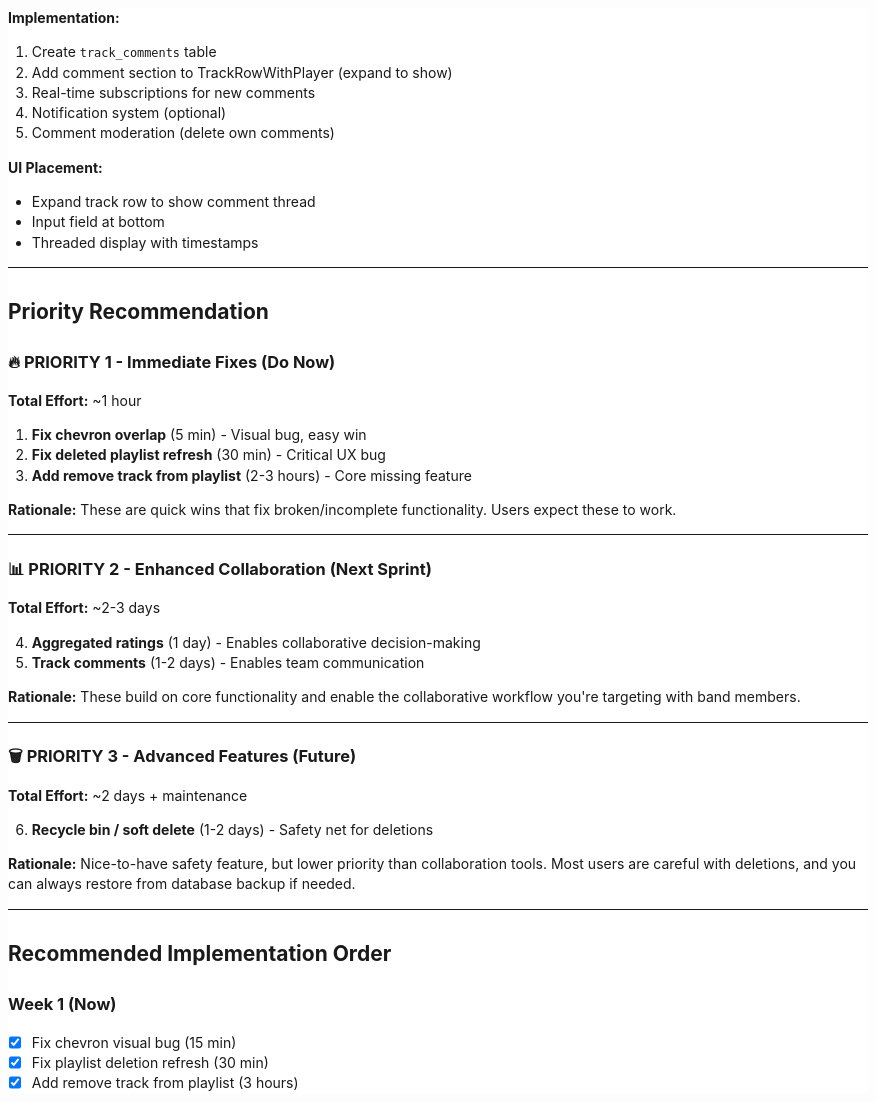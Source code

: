 
**Implementation:**
1. Create `track_comments` table
2. Add comment section to TrackRowWithPlayer (expand to show)
3. Real-time subscriptions for new comments
4. Notification system (optional)
5. Comment moderation (delete own comments)

**UI Placement:**
- Expand track row to show comment thread
- Input field at bottom
- Threaded display with timestamps

---

## Priority Recommendation

### 🔥 **PRIORITY 1 - Immediate Fixes (Do Now)**
**Total Effort:** ~1 hour

1. **Fix chevron overlap** (5 min) - Visual bug, easy win
2. **Fix deleted playlist refresh** (30 min) - Critical UX bug
3. **Add remove track from playlist** (2-3 hours) - Core missing feature

**Rationale:** These are quick wins that fix broken/incomplete functionality. Users expect these to work.

---

### 📊 **PRIORITY 2 - Enhanced Collaboration (Next Sprint)**
**Total Effort:** ~2-3 days

4. **Aggregated ratings** (1 day) - Enables collaborative decision-making
5. **Track comments** (1-2 days) - Enables team communication

**Rationale:** These build on core functionality and enable the collaborative workflow you're targeting with band members.

---

### 🗑️ **PRIORITY 3 - Advanced Features (Future)**
**Total Effort:** ~2 days + maintenance

6. **Recycle bin / soft delete** (1-2 days) - Safety net for deletions

**Rationale:** Nice-to-have safety feature, but lower priority than collaboration tools. Most users are careful with deletions, and you can always restore from database backup if needed.

---

## Recommended Implementation Order

### Week 1 (Now)
- [x] Fix chevron visual bug (15 min)
- [x] Fix playlist deletion refresh (30 min)
- [x] Add remove track from playlist (3 hours)
